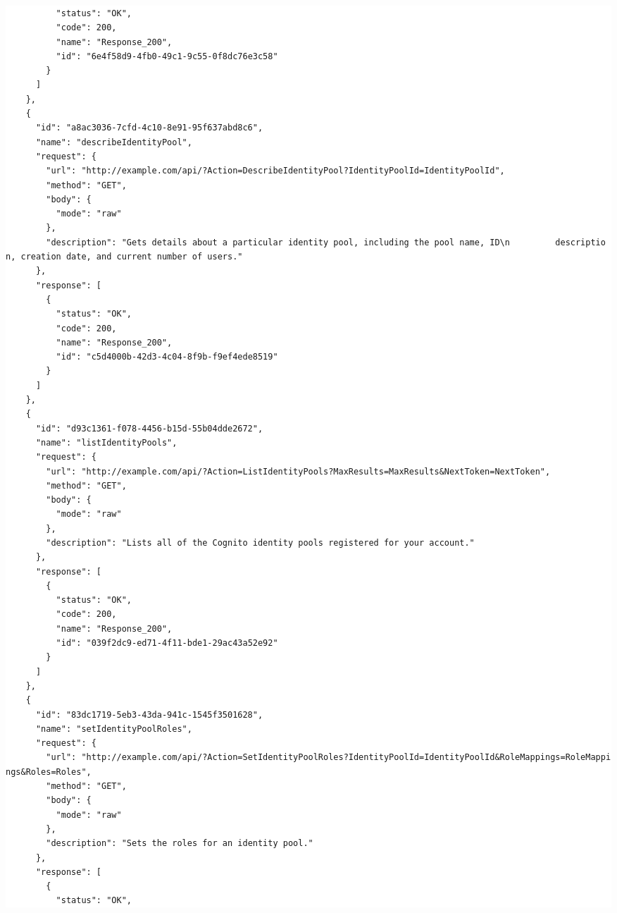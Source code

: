               "status": "OK",
              "code": 200,
              "name": "Response_200",
              "id": "6e4f58d9-4fb0-49c1-9c55-0f8dc76e3c58"
            }
          ]
        },
        {
          "id": "a8ac3036-7cfd-4c10-8e91-95f637abd8c6",
          "name": "describeIdentityPool",
          "request": {
            "url": "http://example.com/api/?Action=DescribeIdentityPool?IdentityPoolId=IdentityPoolId",
            "method": "GET",
            "body": {
              "mode": "raw"
            },
            "description": "Gets details about a particular identity pool, including the pool name, ID\n         description, creation date, and current number of users."
          },
          "response": [
            {
              "status": "OK",
              "code": 200,
              "name": "Response_200",
              "id": "c5d4000b-42d3-4c04-8f9b-f9ef4ede8519"
            }
          ]
        },
        {
          "id": "d93c1361-f078-4456-b15d-55b04dde2672",
          "name": "listIdentityPools",
          "request": {
            "url": "http://example.com/api/?Action=ListIdentityPools?MaxResults=MaxResults&NextToken=NextToken",
            "method": "GET",
            "body": {
              "mode": "raw"
            },
            "description": "Lists all of the Cognito identity pools registered for your account."
          },
          "response": [
            {
              "status": "OK",
              "code": 200,
              "name": "Response_200",
              "id": "039f2dc9-ed71-4f11-bde1-29ac43a52e92"
            }
          ]
        },
        {
          "id": "83dc1719-5eb3-43da-941c-1545f3501628",
          "name": "setIdentityPoolRoles",
          "request": {
            "url": "http://example.com/api/?Action=SetIdentityPoolRoles?IdentityPoolId=IdentityPoolId&RoleMappings=RoleMappings&Roles=Roles",
            "method": "GET",
            "body": {
              "mode": "raw"
            },
            "description": "Sets the roles for an identity pool."
          },
          "response": [
            {
              "status": "OK",